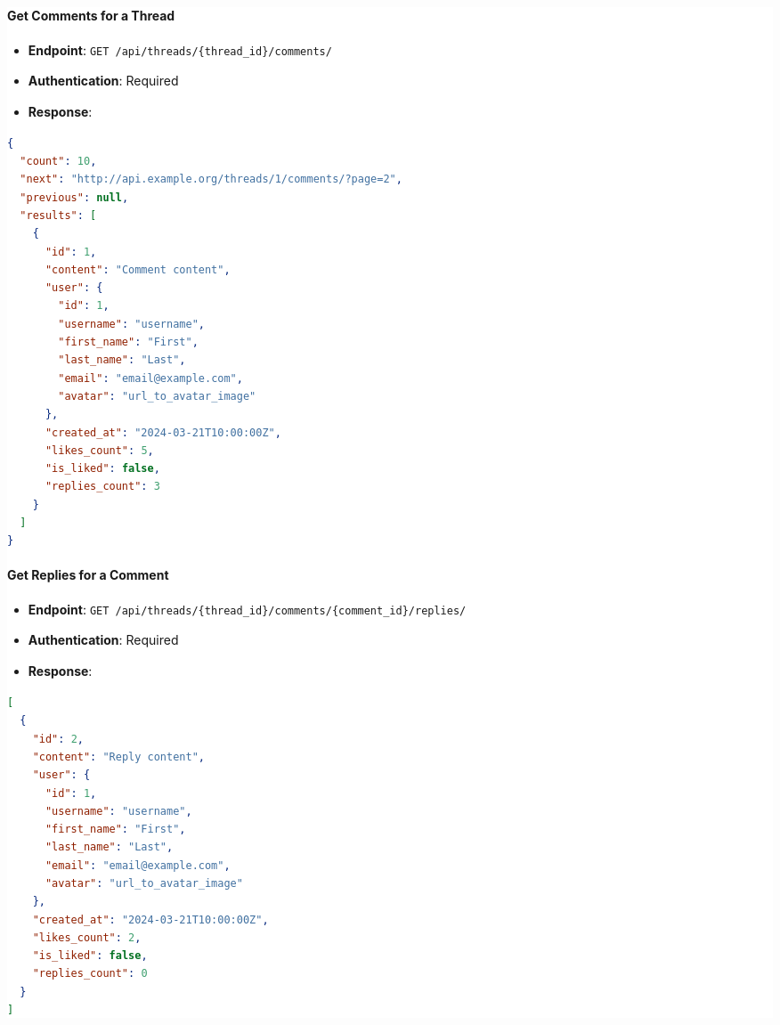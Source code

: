 #### Get Comments for a Thread

- **Endpoint**: `GET /api/threads/{thread_id}/comments/`
- **Authentication**: Required

- **Response**:

```json
{
  "count": 10,
  "next": "http://api.example.org/threads/1/comments/?page=2",
  "previous": null,
  "results": [
    {
      "id": 1,
      "content": "Comment content",
      "user": {
        "id": 1,
        "username": "username",
        "first_name": "First",
        "last_name": "Last",
        "email": "email@example.com",
        "avatar": "url_to_avatar_image"
      },
      "created_at": "2024-03-21T10:00:00Z",
      "likes_count": 5,
      "is_liked": false,
      "replies_count": 3
    }
  ]
}
```

#### Get Replies for a Comment

- **Endpoint**: `GET /api/threads/{thread_id}/comments/{comment_id}/replies/`
- **Authentication**: Required

- **Response**:

```json
[
  {
    "id": 2,
    "content": "Reply content",
    "user": {
      "id": 1,
      "username": "username",
      "first_name": "First",
      "last_name": "Last",
      "email": "email@example.com",
      "avatar": "url_to_avatar_image"
    },
    "created_at": "2024-03-21T10:00:00Z",
    "likes_count": 2,
    "is_liked": false,
    "replies_count": 0
  }
]
```
